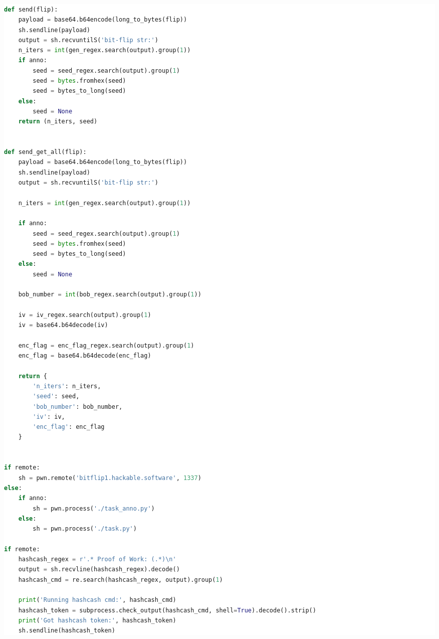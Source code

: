 ```python
def send(flip):
    payload = base64.b64encode(long_to_bytes(flip))
    sh.sendline(payload)
    output = sh.recvuntilS('bit-flip str:')
    n_iters = int(gen_regex.search(output).group(1))
    if anno:
        seed = seed_regex.search(output).group(1)
        seed = bytes.fromhex(seed)
        seed = bytes_to_long(seed)
    else:
        seed = None
    return (n_iters, seed)


def send_get_all(flip):
    payload = base64.b64encode(long_to_bytes(flip))
    sh.sendline(payload)
    output = sh.recvuntilS('bit-flip str:')

    n_iters = int(gen_regex.search(output).group(1))

    if anno:
        seed = seed_regex.search(output).group(1)
        seed = bytes.fromhex(seed)
        seed = bytes_to_long(seed)
    else:
        seed = None

    bob_number = int(bob_regex.search(output).group(1))

    iv = iv_regex.search(output).group(1)
    iv = base64.b64decode(iv)

    enc_flag = enc_flag_regex.search(output).group(1)
    enc_flag = base64.b64decode(enc_flag)

    return {
        'n_iters': n_iters,
        'seed': seed,
        'bob_number': bob_number,
        'iv': iv,
        'enc_flag': enc_flag
    }


if remote:
    sh = pwn.remote('bitflip1.hackable.software', 1337)
else:
    if anno:
        sh = pwn.process('./task_anno.py')
    else:
        sh = pwn.process('./task.py')

if remote:
    hashcash_regex = r'.* Proof of Work: (.*)\n'
    output = sh.recvline(hashcash_regex).decode()
    hashcash_cmd = re.search(hashcash_regex, output).group(1)

    print('Running hashcash cmd:', hashcash_cmd)
    hashcash_token = subprocess.check_output(hashcash_cmd, shell=True).decode().strip()
    print('Got hashcash token:', hashcash_token)
    sh.sendline(hashcash_token)

```